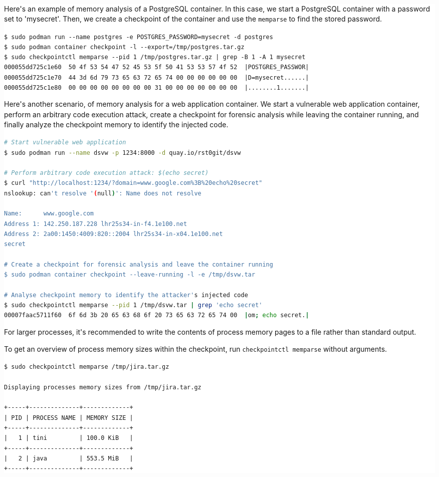 Here's an example of memory analysis of a PostgreSQL container. In this case, we start a PostgreSQL container with a password set to 'mysecret'. Then, we create a checkpoint of the container and use the `memparse` to find the stored password.

```console
$ sudo podman run --name postgres -e POSTGRES_PASSWORD=mysecret -d postgres
$ sudo podman container checkpoint -l --export=/tmp/postgres.tar.gz
$ sudo checkpointctl memparse --pid 1 /tmp/postgres.tar.gz | grep -B 1 -A 1 mysecret
000055dd725c1e60  50 4f 53 54 47 52 45 53 5f 50 41 53 53 57 4f 52  |POSTGRES_PASSWOR|
000055dd725c1e70  44 3d 6d 79 73 65 63 72 65 74 00 00 00 00 00 00  |D=mysecret......|
000055dd725c1e80  00 00 00 00 00 00 00 00 31 00 00 00 00 00 00 00  |........1.......|
```

Here's another scenario, of memory analysis for a web application container. We start a vulnerable web application container, perform an arbitrary code execution attack, create a checkpoint for forensic analysis while leaving the container running, and finally analyze the checkpoint memory to identify the injected code.

```bash
# Start vulnerable web application
$ sudo podman run --name dsvw -p 1234:8000 -d quay.io/rst0git/dsvw

# Perform arbitrary code execution attack: $(echo secret)
$ curl "http://localhost:1234/?domain=www.google.com%3B%20echo%20secret"
nslookup: can't resolve '(null)': Name does not resolve

Name:      www.google.com
Address 1: 142.250.187.228 lhr25s34-in-f4.1e100.net
Address 2: 2a00:1450:4009:820::2004 lhr25s34-in-x04.1e100.net
secret

# Create a checkpoint for forensic analysis and leave the container running
$ sudo podman container checkpoint --leave-running -l -e /tmp/dsvw.tar

# Analyse checkpoint memory to identify the attacker's injected code
$ sudo checkpointctl memparse --pid 1 /tmp/dsvw.tar | grep 'echo secret'
00007faac5711f60  6f 6d 3b 20 65 63 68 6f 20 73 65 63 72 65 74 00  |om; echo secret.|
```

For larger processes, it's recommended to write the contents of process memory pages to a file rather than standard output.

To get an overview of process memory sizes within the checkpoint, run `checkpointctl memparse` without arguments.

```console
$ sudo checkpointctl memparse /tmp/jira.tar.gz

Displaying processes memory sizes from /tmp/jira.tar.gz

+-----+--------------+-------------+
| PID | PROCESS NAME | MEMORY SIZE |
+-----+--------------+-------------+
|   1 | tini         | 100.0 KiB   |
+-----+--------------+-------------+
|   2 | java         | 553.5 MiB   |
+-----+--------------+-------------+
```

